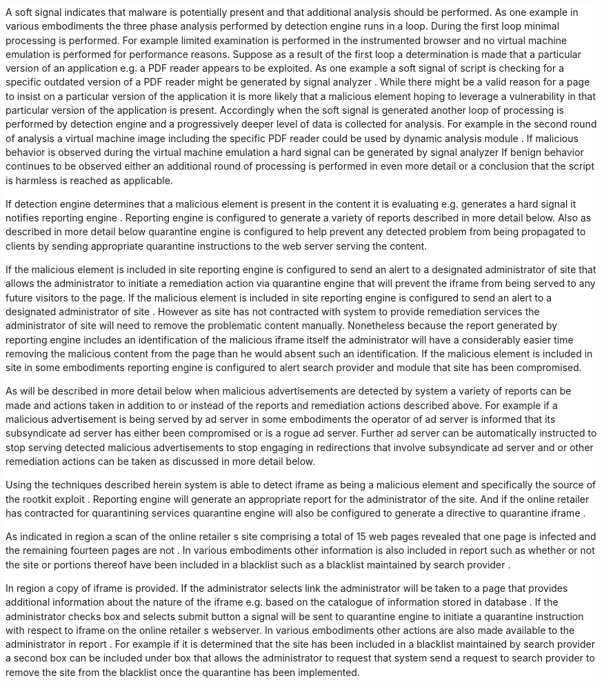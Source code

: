A soft signal indicates that malware is potentially present and that additional analysis should be performed. As one example in various embodiments the three phase analysis performed by detection engine runs in a loop. During the first loop minimal processing is performed. For example limited examination is performed in the instrumented browser and no virtual machine emulation is performed for performance reasons. Suppose as a result of the first loop a determination is made that a particular version of an application e.g. a PDF reader appears to be exploited. As one example a soft signal of script is checking for a specific outdated version of a PDF reader might be generated by signal analyzer . While there might be a valid reason for a page to insist on a particular version of the application it is more likely that a malicious element hoping to leverage a vulnerability in that particular version of the application is present. Accordingly when the soft signal is generated another loop of processing is performed by detection engine and a progressively deeper level of data is collected for analysis. For example in the second round of analysis a virtual machine image including the specific PDF reader could be used by dynamic analysis module . If malicious behavior is observed during the virtual machine emulation a hard signal can be generated by signal analyzer If benign behavior continues to be observed either an additional round of processing is performed in even more detail or a conclusion that the script is harmless is reached as applicable.

If detection engine determines that a malicious element is present in the content it is evaluating e.g. generates a hard signal it notifies reporting engine . Reporting engine is configured to generate a variety of reports described in more detail below. Also as described in more detail below quarantine engine is configured to help prevent any detected problem from being propagated to clients by sending appropriate quarantine instructions to the web server serving the content.

If the malicious element is included in site reporting engine is configured to send an alert to a designated administrator of site that allows the administrator to initiate a remediation action via quarantine engine that will prevent the iframe from being served to any future visitors to the page. If the malicious element is included in site reporting engine is configured to send an alert to a designated administrator of site . However as site has not contracted with system to provide remediation services the administrator of site will need to remove the problematic content manually. Nonetheless because the report generated by reporting engine includes an identification of the malicious iframe itself the administrator will have a considerably easier time removing the malicious content from the page than he would absent such an identification. If the malicious element is included in site in some embodiments reporting engine is configured to alert search provider and module that site has been compromised.

As will be described in more detail below when malicious advertisements are detected by system a variety of reports can be made and actions taken in addition to or instead of the reports and remediation actions described above. For example if a malicious advertisement is being served by ad server in some embodiments the operator of ad server is informed that its subsyndicate ad server has either been compromised or is a rogue ad server. Further ad server can be automatically instructed to stop serving detected malicious advertisements to stop engaging in redirections that involve subsyndicate ad server and or other remediation actions can be taken as discussed in more detail below.

Using the techniques described herein system is able to detect iframe as being a malicious element and specifically the source of the rootkit exploit . Reporting engine will generate an appropriate report for the administrator of the site. And if the online retailer has contracted for quarantining services quarantine engine will also be configured to generate a directive to quarantine iframe .

As indicated in region a scan of the online retailer s site comprising a total of 15 web pages revealed that one page is infected and the remaining fourteen pages are not . In various embodiments other information is also included in report such as whether or not the site or portions thereof have been included in a blacklist such as a blacklist maintained by search provider .

In region a copy of iframe is provided. If the administrator selects link the administrator will be taken to a page that provides additional information about the nature of the iframe e.g. based on the catalogue of information stored in database . If the administrator checks box and selects submit button a signal will be sent to quarantine engine to initiate a quarantine instruction with respect to iframe on the online retailer s webserver. In various embodiments other actions are also made available to the administrator in report . For example if it is determined that the site has been included in a blacklist maintained by search provider a second box can be included under box that allows the administrator to request that system send a request to search provider to remove the site from the blacklist once the quarantine has been implemented.
